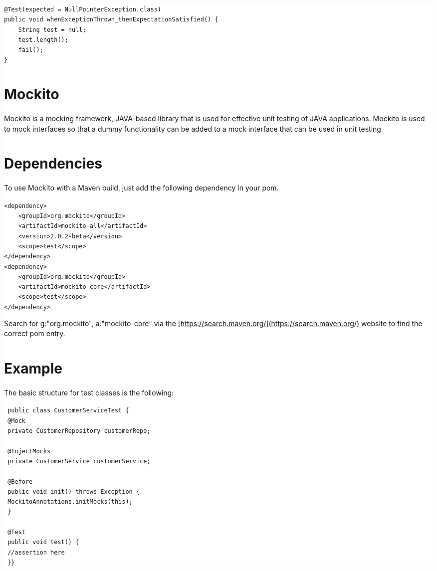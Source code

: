 ```
@Test(expected = NullPointerException.class)
public void whenExceptionThrown_thenExpectationSatisfied() {
    String test = null;
    test.length();
    fail();
}
```

# Mockito

Mockito is a mocking framework, JAVA-based library that is used for effective unit testing of JAVA applications. Mockito is used to mock interfaces so that a dummy functionality can be added to a mock interface that can be used in unit testing

# Dependencies

To use Mockito with a Maven build, just add the following dependency in your pom.
```
<dependency>
    <groupId>org.mockito</groupId>
    <artifactId>mockito-all</artifactId>
    <version>2.0.2-beta</version>
    <scope>test</scope>
</dependency>
<dependency>
    <groupId>org.mockito</groupId>
    <artifactId>mockito-core</artifactId>
    <scope>test</scope>
</dependency>
```


Search for g:&quot;org.mockito&quot;, a:&quot;mockito-core&quot; via the [https://search.maven.org/](https://search.maven.org/) website to find the correct pom entry.

# Example

The basic structure for test classes is the following:

```
 public class CustomerServiceTest { 
 @Mock    
 private CustomerRepository customerRepo;
 
 @InjectMocks
 private CustomerService customerService;
 
 @Before
 public void init() throws Exception {
 MockitoAnnotations.initMocks(this);
 }
 
 @Test
 public void test() {
 //assertion here
 }}
```
